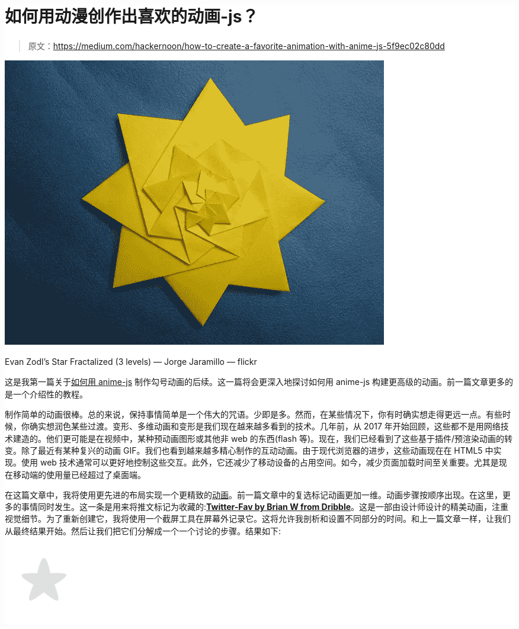 # 如何用动漫创作出喜欢的动画-js？

> 原文：<https://medium.com/hackernoon/how-to-create-a-favorite-animation-with-anime-js-5f9ec02c80dd>

![](img/8cbcf3a4b4b21d6f87a66773b3bb12ab.png)

Evan Zodl’s Star Fractalized (3 levels) — Jorge Jaramillo — flickr

这是我第一篇关于[如何用 anime-js](/@mikael_ainalem/how-to-create-a-check-mark-animation-with-anime-js-86781951a67) 制作勾号动画的后续。这一篇将会更深入地探讨如何用 anime-js 构建更高级的动画。前一篇文章更多的是一个介绍性的教程。

制作简单的动画很棒。总的来说，保持事情简单是一个伟大的咒语。少即是多。然而，在某些情况下，你有时确实想走得更远一点。有些时候，你确实想润色某些过渡。变形、多维动画和变形是我们现在越来越多看到的技术。几年前，从 2017 年开始回顾，这些都不是用网络技术建造的。他们更可能是在视频中，某种预动画图形或其他非 web 的东西(flash 等)。现在，我们已经看到了这些基于插件/预渲染动画的转变。除了最近有某种复兴的动画 GIF。我们也看到越来越多精心制作的互动动画。由于现代浏览器的进步，这些动画现在在 HTML5 中实现。使用 web 技术通常可以更好地控制这些交互。此外，它还减少了移动设备的占用空间。如今，减少页面加载时间至关重要。尤其是现在移动端的使用量已经超过了桌面端。

在这篇文章中，我将使用更先进的布局实现一个更精致的[动画](https://hackernoon.com/tagged/animation)。前一篇文章中的复选标记动画更加一维。动画步骤按顺序出现。在这里，更多的事情同时发生。这一条是用来将推文标记为收藏的:[**Twitter-Fav by Brian W from Dribble**](https://dribbble.com/shots/1884504-Twitter-Fav)。这是一部由设计师设计的精美动画，注重视觉细节。为了重新创建它，我将使用一个截屏工具在屏幕外记录它。这将允许我剖析和设置不同部分的时间。和上一篇文章一样，让我们从最终结果开始。然后让我们把它们分解成一个一个讨论的步骤。结果如下:

![](img/a0b6f5529d44364948d0b4a85ec6d4c0.png)
